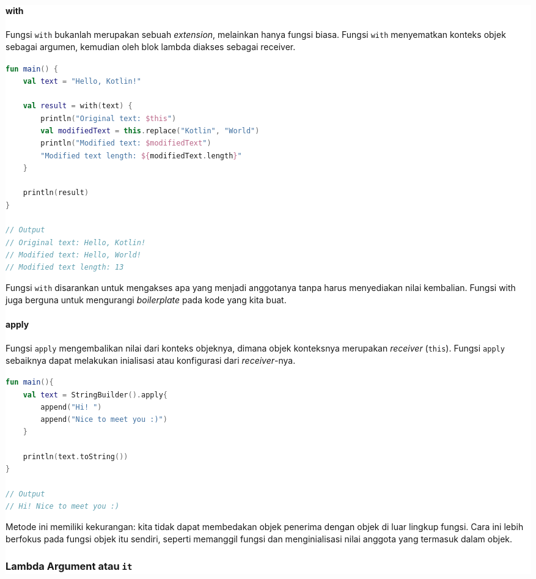 #### **with**

Fungsi `with` bukanlah merupakan sebuah _extension_, melainkan hanya fungsi biasa. Fungsi `with` menyematkan konteks objek sebagai argumen, kemudian oleh blok lambda diakses sebagai receiver.

```kotlin
fun main() {
    val text = "Hello, Kotlin!"

    val result = with(text) {
        println("Original text: $this")
        val modifiedText = this.replace("Kotlin", "World")
        println("Modified text: $modifiedText")
        "Modified text length: ${modifiedText.length}"
    }

    println(result)
}

// Output
// Original text: Hello, Kotlin!
// Modified text: Hello, World!
// Modified text length: 13
```

Fungsi `with` disarankan untuk mengakses apa yang menjadi anggotanya tanpa harus menyediakan nilai kembalian. Fungsi with juga berguna untuk mengurangi _boilerplate_ pada kode yang kita buat.

#### **apply**

Fungsi `apply` mengembalikan nilai dari konteks objeknya, dimana objek konteksnya merupakan _receiver_ (`this`). Fungsi `apply` sebaiknya dapat melakukan inialisasi atau konfigurasi dari _receiver_-nya.

```kotlin
fun main(){
    val text = StringBuilder().apply{
        append("Hi! ")
        append("Nice to meet you :)")
    }

    println(text.toString())
}

// Output
// Hi! Nice to meet you :)
```

Metode ini memiliki kekurangan: kita tidak dapat membedakan objek penerima dengan objek di luar lingkup fungsi. Cara ini lebih berfokus pada fungsi objek itu sendiri, seperti memanggil fungsi dan menginialisasi nilai anggota yang termasuk dalam objek.

### **Lambda Argument** atau `it`
